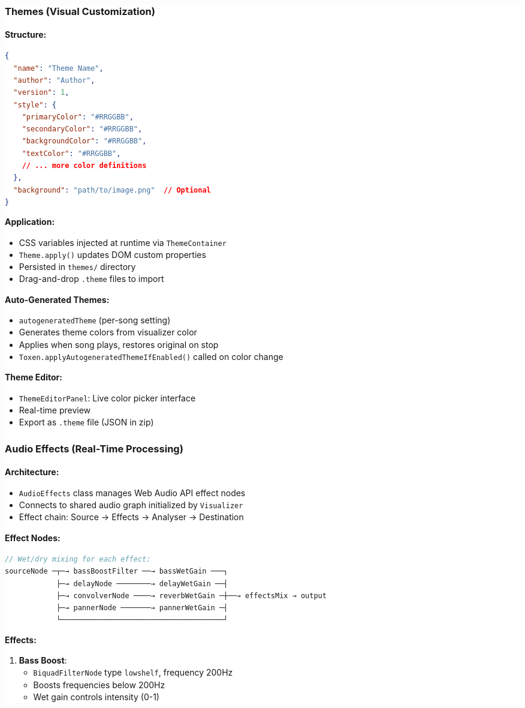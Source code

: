### Themes (Visual Customization)

**Structure:**
```json
{
  "name": "Theme Name",
  "author": "Author",
  "version": 1,
  "style": {
    "primaryColor": "#RRGGBB",
    "secondaryColor": "#RRGGBB",
    "backgroundColor": "#RRGGBB",
    "textColor": "#RRGGBB",
    // ... more color definitions
  },
  "background": "path/to/image.png"  // Optional
}
```

**Application:**
- CSS variables injected at runtime via `ThemeContainer`
- `Theme.apply()` updates DOM custom properties
- Persisted in `themes/` directory
- Drag-and-drop `.theme` files to import

**Auto-Generated Themes:**
- `autogeneratedTheme` (per-song setting)
- Generates theme colors from visualizer color
- Applies when song plays, restores original on stop
- `Toxen.applyAutogeneratedThemeIfEnabled()` called on color change

**Theme Editor:**
- `ThemeEditorPanel`: Live color picker interface
- Real-time preview
- Export as `.theme` file (JSON in zip)

### Audio Effects (Real-Time Processing)

**Architecture:**
- `AudioEffects` class manages Web Audio API effect nodes
- Connects to shared audio graph initialized by `Visualizer`
- Effect chain: Source → Effects → Analyser → Destination

**Effect Nodes:**
```typescript
// Wet/dry mixing for each effect:
sourceNode ─┬─→ bassBoostFilter ──→ bassWetGain ───┐
            ├─→ delayNode ────────→ delayWetGain ──┤
            ├─→ convolverNode ────→ reverbWetGain ─┼──→ effectsMix → output
            ├─→ pannerNode ───────→ pannerWetGain ─┤
            └──────────────────────────────────────┘
```

**Effects:**
1. **Bass Boost**:
   - `BiquadFilterNode` type `lowshelf`, frequency 200Hz
   - Boosts frequencies below 200Hz
   - Wet gain controls intensity (0-1)
